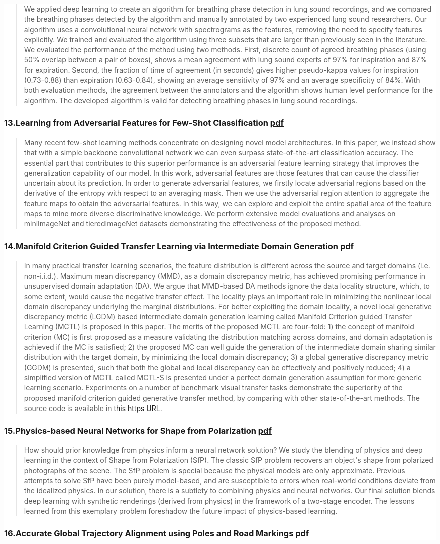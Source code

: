 >  We applied deep learning to create an algorithm for breathing phase detection in lung sound recordings, and we compared the breathing phases detected by the algorithm and manually annotated by two experienced lung sound researchers. Our algorithm uses a convolutional neural network with spectrograms as the features, removing the need to specify features explicitly. We trained and evaluated the algorithm using three subsets that are larger than previously seen in the literature. We evaluated the performance of the method using two methods. First, discrete count of agreed breathing phases (using 50% overlap between a pair of boxes), shows a mean agreement with lung sound experts of 97% for inspiration and 87% for expiration. Second, the fraction of time of agreement (in seconds) gives higher pseudo-kappa values for inspiration (0.73-0.88) than expiration (0.63-0.84), showing an average sensitivity of 97% and an average specificity of 84%. With both evaluation methods, the agreement between the annotators and the algorithm shows human level performance for the algorithm. The developed algorithm is valid for detecting breathing phases in lung sound recordings. 
### 13.Learning from Adversarial Features for Few-Shot Classification  [ pdf ](https://arxiv.org/pdf/1903.10225.pdf)
>  Many recent few-shot learning methods concentrate on designing novel model architectures. In this paper, we instead show that with a simple backbone convolutional network we can even surpass state-of-the-art classification accuracy. The essential part that contributes to this superior performance is an adversarial feature learning strategy that improves the generalization capability of our model. In this work, adversarial features are those features that can cause the classifier uncertain about its prediction. In order to generate adversarial features, we firstly locate adversarial regions based on the derivative of the entropy with respect to an averaging mask. Then we use the adversarial region attention to aggregate the feature maps to obtain the adversarial features. In this way, we can explore and exploit the entire spatial area of the feature maps to mine more diverse discriminative knowledge. We perform extensive model evaluations and analyses on miniImageNet and tieredImageNet datasets demonstrating the effectiveness of the proposed method. 
### 14.Manifold Criterion Guided Transfer Learning via Intermediate Domain Generation  [ pdf ](https://arxiv.org/pdf/1903.10211.pdf)
>  In many practical transfer learning scenarios, the feature distribution is different across the source and target domains (i.e. non-i.i.d.). Maximum mean discrepancy (MMD), as a domain discrepancy metric, has achieved promising performance in unsupervised domain adaptation (DA). We argue that MMD-based DA methods ignore the data locality structure, which, to some extent, would cause the negative transfer effect. The locality plays an important role in minimizing the nonlinear local domain discrepancy underlying the marginal distributions. For better exploiting the domain locality, a novel local generative discrepancy metric (LGDM) based intermediate domain generation learning called Manifold Criterion guided Transfer Learning (MCTL) is proposed in this paper. The merits of the proposed MCTL are four-fold: 1) the concept of manifold criterion (MC) is first proposed as a measure validating the distribution matching across domains, and domain adaptation is achieved if the MC is satisfied; 2) the proposed MC can well guide the generation of the intermediate domain sharing similar distribution with the target domain, by minimizing the local domain discrepancy; 3) a global generative discrepancy metric (GGDM) is presented, such that both the global and local discrepancy can be effectively and positively reduced; 4) a simplified version of MCTL called MCTL-S is presented under a perfect domain generation assumption for more generic learning scenario. Experiments on a number of benchmark visual transfer tasks demonstrate the superiority of the proposed manifold criterion guided generative transfer method, by comparing with other state-of-the-art methods. The source code is available in <a href="https://github.com/wangshanshanCQU/MCTL">this https URL</a>. 
### 15.Physics-based Neural Networks for Shape from Polarization  [ pdf ](https://arxiv.org/pdf/1903.10210.pdf)
>  How should prior knowledge from physics inform a neural network solution? We study the blending of physics and deep learning in the context of Shape from Polarization (SfP). The classic SfP problem recovers an object&#39;s shape from polarized photographs of the scene. The SfP problem is special because the physical models are only approximate. Previous attempts to solve SfP have been purely model-based, and are susceptible to errors when real-world conditions deviate from the idealized physics. In our solution, there is a subtlety to combining physics and neural networks. Our final solution blends deep learning with synthetic renderings (derived from physics) in the framework of a two-stage encoder. The lessons learned from this exemplary problem foreshadow the future impact of physics-based learning. 
### 16.Accurate Global Trajectory Alignment using Poles and Road Markings  [ pdf ](https://arxiv.org/pdf/1903.10205.pdf)